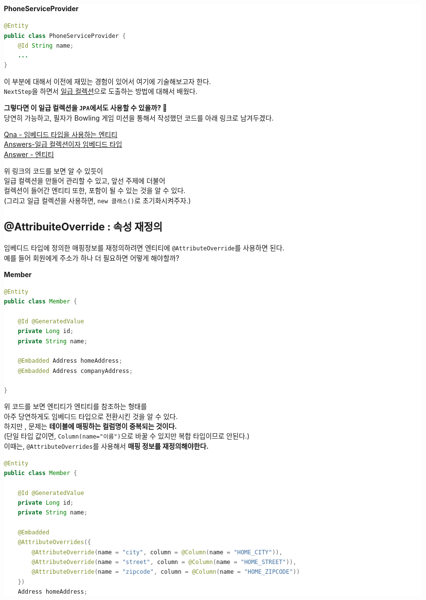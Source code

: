 **PhoneServiceProvider**
```java
@Entity 
public class PhoneServiceProvider {
    @Id String name; 
    ...
}
```

이 부분에 대해서 이전에 재밌는 경험이 있어서 여기에 기술해보고자 한다.     
`NextStep`을 하면서 [일급 컬렉션](https://github.com/my-next-step/lecture-and-retrospect/blob/main/%EC%9D%BC%EA%B8%89%20%EC%BB%AC%EB%A0%89%EC%85%98.md)으로 도출하는 방법에 대해서 배웠다.      
          
**그렇다면 이 일급 컬렉션을 `JPA`에서도 사용할 수 있을까? 🤔**               
당연히 가능하고, 필자가 Bowling 게임 미션을 통해서 작성했던 코드를 아래 링크로 남겨두겠다.      
    
[Qna - 임베디드 타입을 사용하는 엔티티](https://github.com/my-next-step/bowling-java/blob/kwj1270/src/main/java/qna/domain/Question.java)   
[Answers-일급 컬렉션이자 임베디드 타입](https://github.com/my-next-step/bowling-java/blob/kwj1270/src/main/java/qna/domain/Answers.java)   
[Answer - 엔티티](https://github.com/my-next-step/bowling-java/blob/kwj1270/src/main/java/qna/domain/Answer.java)   
        
위 링크의 코드를 보면 알 수 있듯이         
일급 컬렉션을 만들어 관리할 수 있고, 앞선 주제에 더불어         
컬렉션이 들어간 엔티티 또한, 포함이 될 수 있는 것을 알 수 있다.       
(그리고 일급 컬렉션을 사용하면, `new 클래스()`로 초기화시켜주자.)      
      
## @AttribuiteOverride : 속성 재정의   
임베디드 타입에 정의한 매핑정보를 재정의하려면 엔티티에 `@AttributeOverride`를 사용하면 된다.   
예를 들어 회원에게 주소가 하나 더 필요하면 어떻게 해야할까?   

**Member**
```java
@Entity
public class Member {
    
    @Id @GeneratedValue
    private Long id;
    private String name;
    
    @Embadded Address homeAddress;
    @Embadded Address companyAddress;
    
}
```    
위 코드를 보면 엔티티가 엔티티를 참조하는 형태를           
아주 당연하게도 임베디드 타입으로 전환시킨 것을 알 수 있다.           
하지만 , 문제는 **테이블에 매핑하는 컬럼명이 중복되는 것이다.**         
(단일 타입 값이면, `Column(name="이름")`으로 바꿀 수 있지만 복합 타입이므로 안된다.)       
이때는, `@AttributeOverrides`를 사용해서 **매핑 정보를 재정의해야한다.**   

```java
@Entity
public class Member {
    
    @Id @GeneratedValue
    private Long id;
    private String name;
    
    @Embadded 
    @AttributeOverrides({
        @AttributeOverride(name = "city", column = @Column(name = "HOME_CITY")),
        @AttributeOverride(name = "street", column = @Column(name = "HOME_STREET")),
        @AttributeOverride(name = "zipcode", column = @Column(name = "HOME_ZIPCODE"))
    })
    Address homeAddress;
```